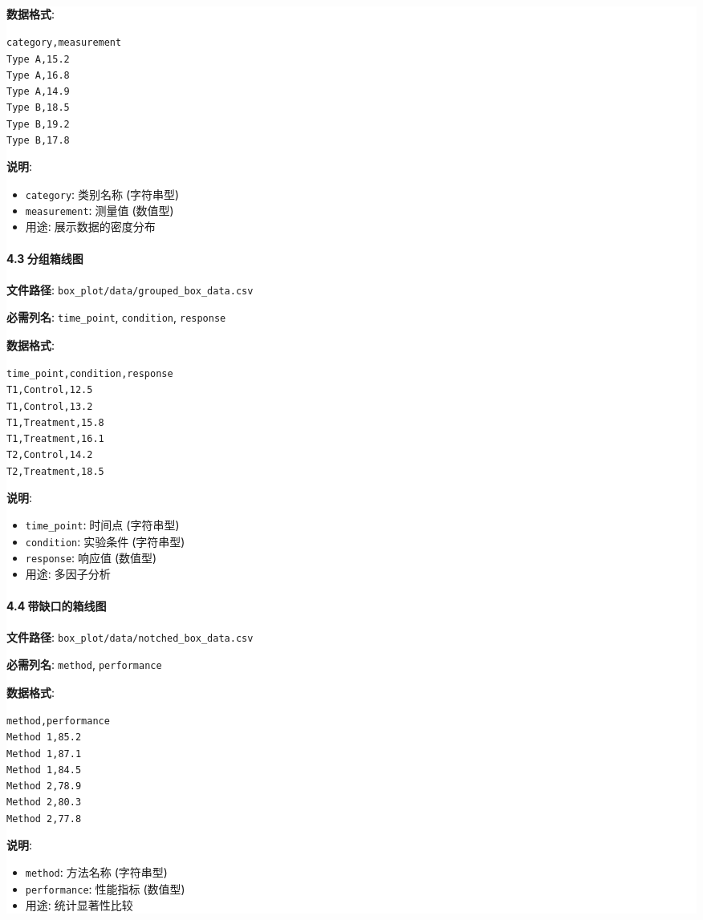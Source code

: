 **数据格式**:
```csv
category,measurement
Type A,15.2
Type A,16.8
Type A,14.9
Type B,18.5
Type B,19.2
Type B,17.8
```

**说明**:
- `category`: 类别名称 (字符串型)
- `measurement`: 测量值 (数值型)
- 用途: 展示数据的密度分布

#### 4.3 分组箱线图
**文件路径**: `box_plot/data/grouped_box_data.csv`

**必需列名**: `time_point`, `condition`, `response`

**数据格式**:
```csv
time_point,condition,response
T1,Control,12.5
T1,Control,13.2
T1,Treatment,15.8
T1,Treatment,16.1
T2,Control,14.2
T2,Treatment,18.5
```

**说明**:
- `time_point`: 时间点 (字符串型)
- `condition`: 实验条件 (字符串型)
- `response`: 响应值 (数值型)
- 用途: 多因子分析

#### 4.4 带缺口的箱线图
**文件路径**: `box_plot/data/notched_box_data.csv`

**必需列名**: `method`, `performance`

**数据格式**:
```csv
method,performance
Method 1,85.2
Method 1,87.1
Method 1,84.5
Method 2,78.9
Method 2,80.3
Method 2,77.8
```

**说明**:
- `method`: 方法名称 (字符串型)
- `performance`: 性能指标 (数值型)
- 用途: 统计显著性比较
